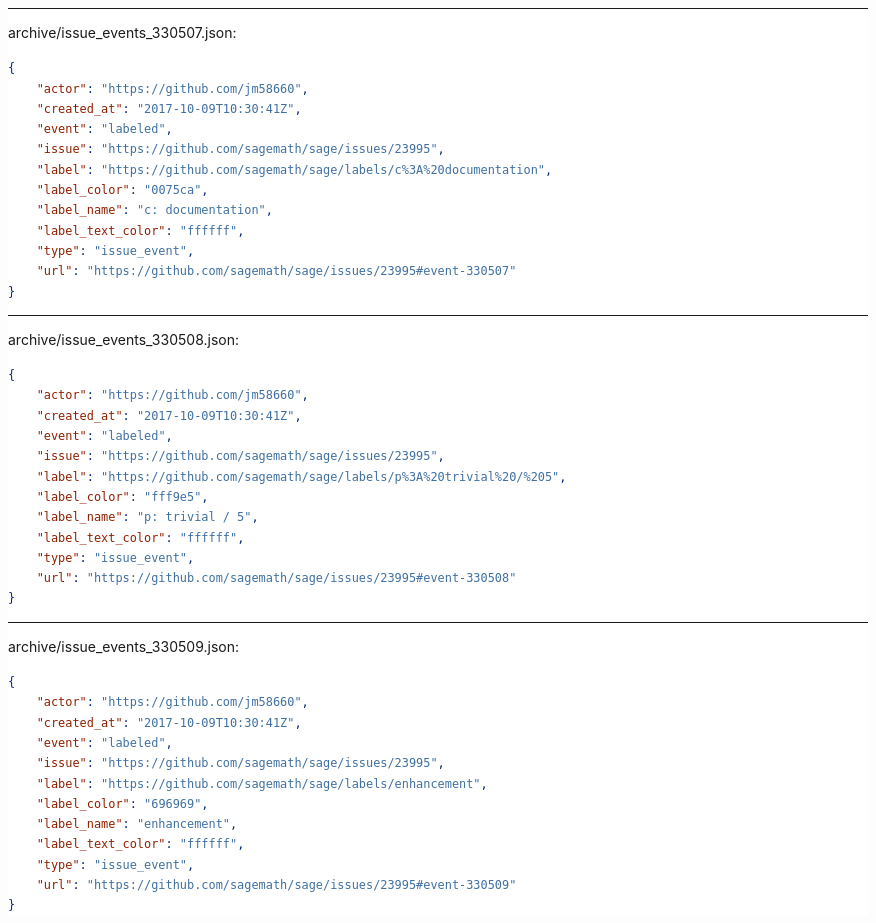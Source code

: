 

---

archive/issue_events_330507.json:
```json
{
    "actor": "https://github.com/jm58660",
    "created_at": "2017-10-09T10:30:41Z",
    "event": "labeled",
    "issue": "https://github.com/sagemath/sage/issues/23995",
    "label": "https://github.com/sagemath/sage/labels/c%3A%20documentation",
    "label_color": "0075ca",
    "label_name": "c: documentation",
    "label_text_color": "ffffff",
    "type": "issue_event",
    "url": "https://github.com/sagemath/sage/issues/23995#event-330507"
}
```



---

archive/issue_events_330508.json:
```json
{
    "actor": "https://github.com/jm58660",
    "created_at": "2017-10-09T10:30:41Z",
    "event": "labeled",
    "issue": "https://github.com/sagemath/sage/issues/23995",
    "label": "https://github.com/sagemath/sage/labels/p%3A%20trivial%20/%205",
    "label_color": "fff9e5",
    "label_name": "p: trivial / 5",
    "label_text_color": "ffffff",
    "type": "issue_event",
    "url": "https://github.com/sagemath/sage/issues/23995#event-330508"
}
```



---

archive/issue_events_330509.json:
```json
{
    "actor": "https://github.com/jm58660",
    "created_at": "2017-10-09T10:30:41Z",
    "event": "labeled",
    "issue": "https://github.com/sagemath/sage/issues/23995",
    "label": "https://github.com/sagemath/sage/labels/enhancement",
    "label_color": "696969",
    "label_name": "enhancement",
    "label_text_color": "ffffff",
    "type": "issue_event",
    "url": "https://github.com/sagemath/sage/issues/23995#event-330509"
}
```
